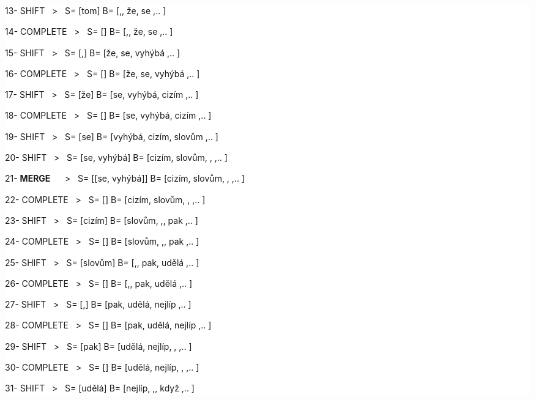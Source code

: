 13- SHIFT&nbsp;&nbsp;&nbsp;>&nbsp;&nbsp;&nbsp;S= [tom]   B= [,, že, se ,.. ]



14- COMPLETE&nbsp;&nbsp;&nbsp;>&nbsp;&nbsp;&nbsp;S= []   B= [,, že, se ,.. ]



15- SHIFT&nbsp;&nbsp;&nbsp;>&nbsp;&nbsp;&nbsp;S= [,]   B= [že, se, vyhýbá ,.. ]



16- COMPLETE&nbsp;&nbsp;&nbsp;>&nbsp;&nbsp;&nbsp;S= []   B= [že, se, vyhýbá ,.. ]



17- SHIFT&nbsp;&nbsp;&nbsp;>&nbsp;&nbsp;&nbsp;S= [že]   B= [se, vyhýbá, cizím ,.. ]



18- COMPLETE&nbsp;&nbsp;&nbsp;>&nbsp;&nbsp;&nbsp;S= []   B= [se, vyhýbá, cizím ,.. ]



19- SHIFT&nbsp;&nbsp;&nbsp;>&nbsp;&nbsp;&nbsp;S= [se]   B= [vyhýbá, cizím, slovům ,.. ]



20- SHIFT&nbsp;&nbsp;&nbsp;>&nbsp;&nbsp;&nbsp;S= [se, vyhýbá]   B= [cizím, slovům, , ,.. ]



21- **MERGE**&nbsp;&nbsp;&nbsp;&nbsp;&nbsp;&nbsp;>&nbsp;&nbsp;&nbsp;S= [[se, vyhýbá]]   B= [cizím, slovům, , ,.. ]



22- COMPLETE&nbsp;&nbsp;&nbsp;>&nbsp;&nbsp;&nbsp;S= []   B= [cizím, slovům, , ,.. ]



23- SHIFT&nbsp;&nbsp;&nbsp;>&nbsp;&nbsp;&nbsp;S= [cizím]   B= [slovům, ,, pak ,.. ]



24- COMPLETE&nbsp;&nbsp;&nbsp;>&nbsp;&nbsp;&nbsp;S= []   B= [slovům, ,, pak ,.. ]



25- SHIFT&nbsp;&nbsp;&nbsp;>&nbsp;&nbsp;&nbsp;S= [slovům]   B= [,, pak, udělá ,.. ]



26- COMPLETE&nbsp;&nbsp;&nbsp;>&nbsp;&nbsp;&nbsp;S= []   B= [,, pak, udělá ,.. ]



27- SHIFT&nbsp;&nbsp;&nbsp;>&nbsp;&nbsp;&nbsp;S= [,]   B= [pak, udělá, nejlíp ,.. ]



28- COMPLETE&nbsp;&nbsp;&nbsp;>&nbsp;&nbsp;&nbsp;S= []   B= [pak, udělá, nejlíp ,.. ]



29- SHIFT&nbsp;&nbsp;&nbsp;>&nbsp;&nbsp;&nbsp;S= [pak]   B= [udělá, nejlíp, , ,.. ]



30- COMPLETE&nbsp;&nbsp;&nbsp;>&nbsp;&nbsp;&nbsp;S= []   B= [udělá, nejlíp, , ,.. ]



31- SHIFT&nbsp;&nbsp;&nbsp;>&nbsp;&nbsp;&nbsp;S= [udělá]   B= [nejlíp, ,, když ,.. ]

